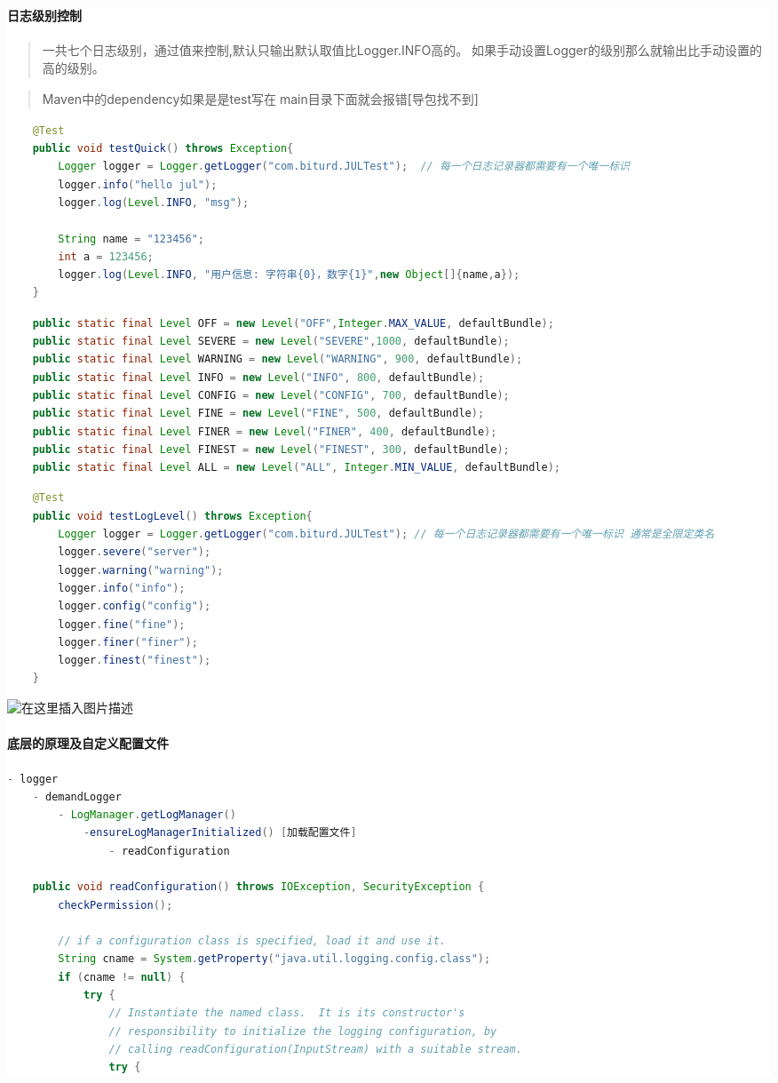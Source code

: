#### 日志级别控制

> 一共七个日志级别，通过值来控制,默认只输出默认取值比Logger.INFO高的。 如果手动设置Logger的级别那么就输出比手动设置的高的级别。

> Maven中的dependency如果是<scope>是test写在 main目录下面就会报错[导包找不到]

```Java
    @Test
    public void testQuick() throws Exception{
        Logger logger = Logger.getLogger("com.biturd.JULTest");  // 每一个日志记录器都需要有一个唯一标识
        logger.info("hello jul");
        logger.log(Level.INFO, "msg");

        String name = "123456";
        int a = 123456;
        logger.log(Level.INFO, "用户信息: 字符串{0}，数字{1}",new Object[]{name,a});
    }
```

```java
    public static final Level OFF = new Level("OFF",Integer.MAX_VALUE, defaultBundle);
    public static final Level SEVERE = new Level("SEVERE",1000, defaultBundle);
    public static final Level WARNING = new Level("WARNING", 900, defaultBundle);
    public static final Level INFO = new Level("INFO", 800, defaultBundle);
    public static final Level CONFIG = new Level("CONFIG", 700, defaultBundle);
    public static final Level FINE = new Level("FINE", 500, defaultBundle);
    public static final Level FINER = new Level("FINER", 400, defaultBundle);
    public static final Level FINEST = new Level("FINEST", 300, defaultBundle);	
	public static final Level ALL = new Level("ALL", Integer.MIN_VALUE, defaultBundle);
```

```java
    @Test   
    public void testLogLevel() throws Exception{
        Logger logger = Logger.getLogger("com.biturd.JULTest"); // 每一个日志记录器都需要有一个唯一标识 通常是全限定类名
        logger.severe("server");
        logger.warning("warning");
        logger.info("info");
        logger.config("config");
        logger.fine("fine");
        logger.finer("finer");
        logger.finest("finest");
    }
```

![在这里插入图片描述](https://raw.githubusercontent.com/Bit-urd/image-cloud/refs/heads/master/image-gp/20241101184828_b3b73e21-d4a8-44fe-be10-6029b9e1e319.png)

#### 底层的原理及自定义配置文件

```java
- logger
	- demandLogger
		- LogManager.getLogManager()
			-ensureLogManagerInitialized() [加载配置文件]            
            	- readConfiguration
  
    public void readConfiguration() throws IOException, SecurityException {
        checkPermission();

        // if a configuration class is specified, load it and use it.
        String cname = System.getProperty("java.util.logging.config.class");
        if (cname != null) {
            try {
                // Instantiate the named class.  It is its constructor's
                // responsibility to initialize the logging configuration, by
                // calling readConfiguration(InputStream) with a suitable stream.
                try {
```